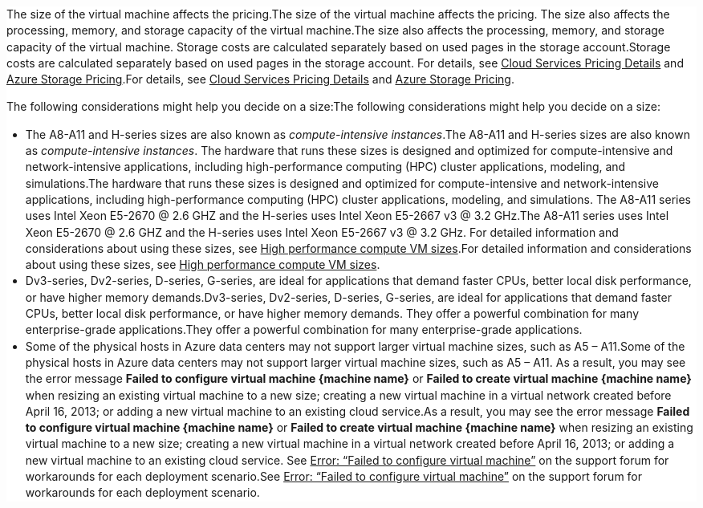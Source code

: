 <span data-ttu-id="2a143-126">The size of the virtual machine affects the pricing.</span><span class="sxs-lookup"><span data-stu-id="2a143-126">The size of the virtual machine affects the pricing.</span></span> <span data-ttu-id="2a143-127">The size also affects the processing, memory, and storage capacity of the virtual machine.</span><span class="sxs-lookup"><span data-stu-id="2a143-127">The size also affects the processing, memory, and storage capacity of the virtual machine.</span></span> <span data-ttu-id="2a143-128">Storage costs are calculated separately based on used pages in the storage account.</span><span class="sxs-lookup"><span data-stu-id="2a143-128">Storage costs are calculated separately based on used pages in the storage account.</span></span> <span data-ttu-id="2a143-129">For details, see [Cloud Services Pricing Details](https://azure.microsoft.com/pricing/details/cloud-services/) and [Azure Storage Pricing](https://azure.microsoft.com/pricing/details/storage/).</span><span class="sxs-lookup"><span data-stu-id="2a143-129">For details, see [Cloud Services Pricing Details](https://azure.microsoft.com/pricing/details/cloud-services/) and [Azure Storage Pricing](https://azure.microsoft.com/pricing/details/storage/).</span></span>

<span data-ttu-id="2a143-130">The following considerations might help you decide on a size:</span><span class="sxs-lookup"><span data-stu-id="2a143-130">The following considerations might help you decide on a size:</span></span>

* <span data-ttu-id="2a143-131">The A8-A11 and H-series sizes are also known as *compute-intensive instances*.</span><span class="sxs-lookup"><span data-stu-id="2a143-131">The A8-A11 and H-series sizes are also known as *compute-intensive instances*.</span></span> <span data-ttu-id="2a143-132">The hardware that runs these sizes is designed and optimized for compute-intensive and network-intensive applications, including high-performance computing (HPC) cluster applications, modeling, and simulations.</span><span class="sxs-lookup"><span data-stu-id="2a143-132">The hardware that runs these sizes is designed and optimized for compute-intensive and network-intensive applications, including high-performance computing (HPC) cluster applications, modeling, and simulations.</span></span> <span data-ttu-id="2a143-133">The A8-A11 series uses Intel Xeon E5-2670 @ 2.6 GHZ and the H-series uses Intel Xeon E5-2667 v3 @ 3.2 GHz.</span><span class="sxs-lookup"><span data-stu-id="2a143-133">The A8-A11 series uses Intel Xeon E5-2670 @ 2.6 GHZ and the H-series uses Intel Xeon E5-2667 v3 @ 3.2 GHz.</span></span> <span data-ttu-id="2a143-134">For detailed information and considerations about using these sizes, see [High performance compute VM sizes](../virtual-machines/windows/sizes-hpc.md?toc=%2fazure%2fvirtual-machines%2fwindows%2ftoc.json).</span><span class="sxs-lookup"><span data-stu-id="2a143-134">For detailed information and considerations about using these sizes, see [High performance compute VM sizes](../virtual-machines/windows/sizes-hpc.md?toc=%2fazure%2fvirtual-machines%2fwindows%2ftoc.json).</span></span>
* <span data-ttu-id="2a143-135">Dv3-series, Dv2-series, D-series, G-series, are ideal for applications that demand faster CPUs, better local disk performance, or have higher memory demands.</span><span class="sxs-lookup"><span data-stu-id="2a143-135">Dv3-series, Dv2-series, D-series, G-series, are ideal for applications that demand faster CPUs, better local disk performance, or have higher memory demands.</span></span> <span data-ttu-id="2a143-136">They offer a powerful combination for many enterprise-grade applications.</span><span class="sxs-lookup"><span data-stu-id="2a143-136">They offer a powerful combination for many enterprise-grade applications.</span></span>
* <span data-ttu-id="2a143-137">Some of the physical hosts in Azure data centers may not support larger virtual machine sizes, such as A5 – A11.</span><span class="sxs-lookup"><span data-stu-id="2a143-137">Some of the physical hosts in Azure data centers may not support larger virtual machine sizes, such as A5 – A11.</span></span> <span data-ttu-id="2a143-138">As a result, you may see the error message **Failed to configure virtual machine {machine name}** or **Failed to create virtual machine {machine name}** when resizing an existing virtual machine to a new size; creating a new virtual machine in a virtual network created before April 16, 2013; or adding a new virtual machine to an existing cloud service.</span><span class="sxs-lookup"><span data-stu-id="2a143-138">As a result, you may see the error message **Failed to configure virtual machine {machine name}** or **Failed to create virtual machine {machine name}** when resizing an existing virtual machine to a new size; creating a new virtual machine in a virtual network created before April 16, 2013; or adding a new virtual machine to an existing cloud service.</span></span> <span data-ttu-id="2a143-139">See [Error: “Failed to configure virtual machine”](https://social.msdn.microsoft.com/Forums/9693f56c-fcd3-4d42-850e-5e3b56c7d6be/error-failed-to-configure-virtual-machine-with-a5-a6-or-a7-vm-size?forum=WAVirtualMachinesforWindows) on the support forum for workarounds for each deployment scenario.</span><span class="sxs-lookup"><span data-stu-id="2a143-139">See [Error: “Failed to configure virtual machine”](https://social.msdn.microsoft.com/Forums/9693f56c-fcd3-4d42-850e-5e3b56c7d6be/error-failed-to-configure-virtual-machine-with-a5-a6-or-a7-vm-size?forum=WAVirtualMachinesforWindows) on the support forum for workarounds for each deployment scenario.</span></span>